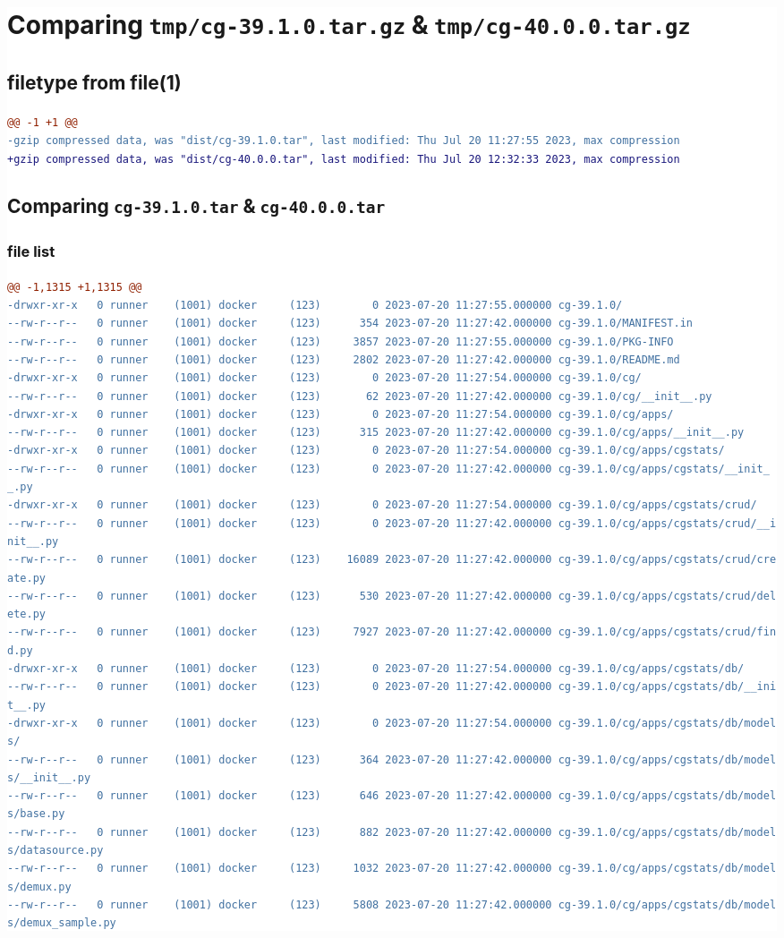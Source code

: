 # Comparing `tmp/cg-39.1.0.tar.gz` & `tmp/cg-40.0.0.tar.gz`

## filetype from file(1)

```diff
@@ -1 +1 @@
-gzip compressed data, was "dist/cg-39.1.0.tar", last modified: Thu Jul 20 11:27:55 2023, max compression
+gzip compressed data, was "dist/cg-40.0.0.tar", last modified: Thu Jul 20 12:32:33 2023, max compression
```

## Comparing `cg-39.1.0.tar` & `cg-40.0.0.tar`

### file list

```diff
@@ -1,1315 +1,1315 @@
-drwxr-xr-x   0 runner    (1001) docker     (123)        0 2023-07-20 11:27:55.000000 cg-39.1.0/
--rw-r--r--   0 runner    (1001) docker     (123)      354 2023-07-20 11:27:42.000000 cg-39.1.0/MANIFEST.in
--rw-r--r--   0 runner    (1001) docker     (123)     3857 2023-07-20 11:27:55.000000 cg-39.1.0/PKG-INFO
--rw-r--r--   0 runner    (1001) docker     (123)     2802 2023-07-20 11:27:42.000000 cg-39.1.0/README.md
-drwxr-xr-x   0 runner    (1001) docker     (123)        0 2023-07-20 11:27:54.000000 cg-39.1.0/cg/
--rw-r--r--   0 runner    (1001) docker     (123)       62 2023-07-20 11:27:42.000000 cg-39.1.0/cg/__init__.py
-drwxr-xr-x   0 runner    (1001) docker     (123)        0 2023-07-20 11:27:54.000000 cg-39.1.0/cg/apps/
--rw-r--r--   0 runner    (1001) docker     (123)      315 2023-07-20 11:27:42.000000 cg-39.1.0/cg/apps/__init__.py
-drwxr-xr-x   0 runner    (1001) docker     (123)        0 2023-07-20 11:27:54.000000 cg-39.1.0/cg/apps/cgstats/
--rw-r--r--   0 runner    (1001) docker     (123)        0 2023-07-20 11:27:42.000000 cg-39.1.0/cg/apps/cgstats/__init__.py
-drwxr-xr-x   0 runner    (1001) docker     (123)        0 2023-07-20 11:27:54.000000 cg-39.1.0/cg/apps/cgstats/crud/
--rw-r--r--   0 runner    (1001) docker     (123)        0 2023-07-20 11:27:42.000000 cg-39.1.0/cg/apps/cgstats/crud/__init__.py
--rw-r--r--   0 runner    (1001) docker     (123)    16089 2023-07-20 11:27:42.000000 cg-39.1.0/cg/apps/cgstats/crud/create.py
--rw-r--r--   0 runner    (1001) docker     (123)      530 2023-07-20 11:27:42.000000 cg-39.1.0/cg/apps/cgstats/crud/delete.py
--rw-r--r--   0 runner    (1001) docker     (123)     7927 2023-07-20 11:27:42.000000 cg-39.1.0/cg/apps/cgstats/crud/find.py
-drwxr-xr-x   0 runner    (1001) docker     (123)        0 2023-07-20 11:27:54.000000 cg-39.1.0/cg/apps/cgstats/db/
--rw-r--r--   0 runner    (1001) docker     (123)        0 2023-07-20 11:27:42.000000 cg-39.1.0/cg/apps/cgstats/db/__init__.py
-drwxr-xr-x   0 runner    (1001) docker     (123)        0 2023-07-20 11:27:54.000000 cg-39.1.0/cg/apps/cgstats/db/models/
--rw-r--r--   0 runner    (1001) docker     (123)      364 2023-07-20 11:27:42.000000 cg-39.1.0/cg/apps/cgstats/db/models/__init__.py
--rw-r--r--   0 runner    (1001) docker     (123)      646 2023-07-20 11:27:42.000000 cg-39.1.0/cg/apps/cgstats/db/models/base.py
--rw-r--r--   0 runner    (1001) docker     (123)      882 2023-07-20 11:27:42.000000 cg-39.1.0/cg/apps/cgstats/db/models/datasource.py
--rw-r--r--   0 runner    (1001) docker     (123)     1032 2023-07-20 11:27:42.000000 cg-39.1.0/cg/apps/cgstats/db/models/demux.py
--rw-r--r--   0 runner    (1001) docker     (123)     5808 2023-07-20 11:27:42.000000 cg-39.1.0/cg/apps/cgstats/db/models/demux_sample.py
```